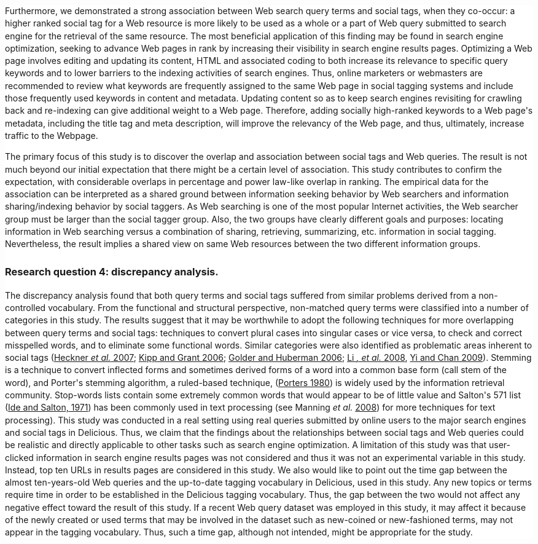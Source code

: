 Furthermore, we demonstrated a strong association between Web search query terms and social tags, when they co-occur: a higher ranked social tag for a Web resource is more likely to be used as a whole or a part of Web query submitted to search engine for the retrieval of the same resource. The most beneficial application of this finding may be found in search engine optimization, seeking to advance Web pages in rank by increasing their visibility in search engine results pages. Optimizing a Web page involves editing and updating its content, HTML and associated coding to both increase its relevance to specific query keywords and to lower barriers to the indexing activities of search engines. Thus, online marketers or webmasters are recommended to review what keywords are frequently assigned to the same Web page in social tagging systems and include those frequently used keywords in content and metadata. Updating content so as to keep search engines revisiting for crawling back and re-indexing can give additional weight to a Web page. Therefore, adding socially high-ranked keywords to a Web page's metadata, including the title tag and meta description, will improve the relevancy of the Web page, and thus, ultimately, increase traffic to the Webpage.

The primary focus of this study is to discover the overlap and association between social tags and Web queries. The result is not much beyond our initial expectation that there might be a certain level of association. This study contributes to confirm the expectation, with considerable overlaps in percentage and power law-like overlap in ranking. The empirical data for the association can be interpreted as a shared ground between information seeking behavior by Web searchers and information sharing/indexing behavior by social taggers. As Web searching is one of the most popular Internet activities, the Web searcher group must be larger than the social tagger group. Also, the two groups have clearly different goals and purposes: locating information in Web searching versus a combination of sharing, retrieving, summarizing, etc. information in social tagging. Nevertheless, the result implies a shared view on same Web resources between the two different information groups.

### Research question 4: discrepancy analysis.

The discrepancy analysis found that both query terms and social tags suffered from similar problems derived from a non-controlled vocabulary. From the functional and structural perspective, non-matched query terms were classified into a number of categories in this study. The results suggest that it may be worthwhile to adopt the following techniques for more overlapping between query terms and social tags: techniques to convert plural cases into singular cases or vice versa, to check and correct misspelled words, and to eliminate some functional words. Similar categories were also identified as problematic areas inherent to social tags ([Heckner _et al._ 2007](#hec07); [Kipp and Grant 2006](#kip06); [Golder and Huberman 2006](#gol06); [Li _, et al._ 2008](#lix08), [Yi and Chan 2009](#yik09b)). Stemming is a technique to convert inflected forms and sometimes derived forms of a word into a common base form (call stem of the word), and Porter's stemming algorithm, a ruled-based technique, ([Porters 1980](#por80)) is widely used by the information retrieval community. Stop-words lists contain some extremely common words that would appear to be of little value and Salton's 571 list ([Ide and Salton, 1971](#ide71)) has been commonly used in text processing (see Manning _et al._ [2008](#man08)) for more techniques for text processing). This study was conducted in a real setting using real queries submitted by online users to the major search engines and social tags in Delicious. Thus, we claim that the findings about the relationships between social tags and Web queries could be realistic and directly applicable to other tasks such as search engine optimization. A limitation of this study was that user-clicked information in search engine results pages was not considered and thus it was not an experimental variable in this study. Instead, top ten URLs in results pages are considered in this study. We also would like to point out the time gap between the almost ten-years-old Web queries and the up-to-date tagging vocabulary in Delicious, used in this study. Any new topics or terms require time in order to be established in the Delicious tagging vocabulary. Thus, the gap between the two would not affect any negative effect toward the result of this study. If a recent Web query dataset was employed in this study, it may affect it because of the newly created or used terms that may be involved in the dataset such as new-coined or new-fashioned terms, may not appear in the tagging vocabulary. Thus, such a time gap, although not intended, might be appropriate for the study.
